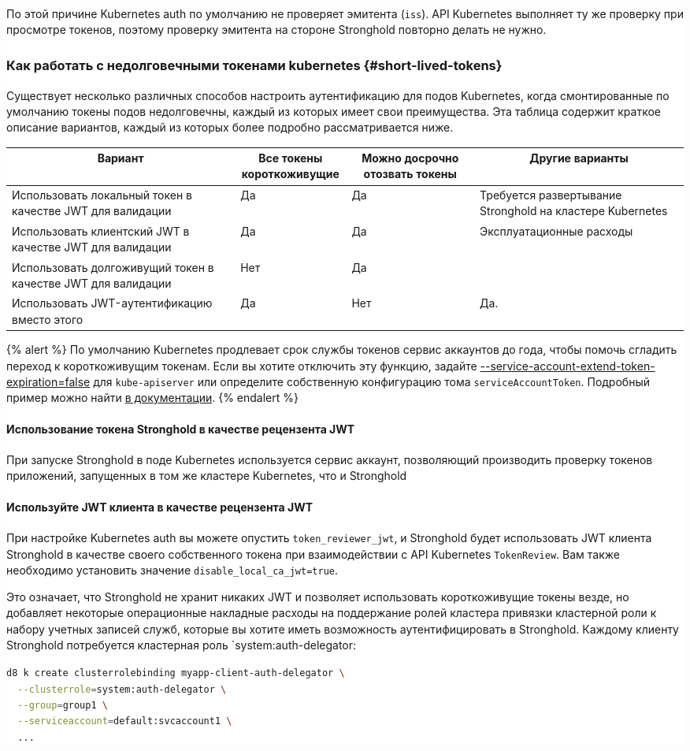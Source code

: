 По этой причине Kubernetes auth по умолчанию не проверяет эмитента (`iss`). API Kubernetes выполняет ту же проверку при просмотре токенов, поэтому проверку эмитента на стороне Stronghold повторно делать не нужно.

### Как работать с недолговечными токенами kubernetes {#short-lived-tokens}

Существует несколько различных способов настроить аутентификацию для подов Kubernetes,
когда смонтированные по умолчанию токены подов недолговечны, каждый из которых имеет свои преимущества.
Эта таблица содержит краткое описание вариантов, каждый из которых более подробно рассматривается ниже.

| Вариант | Все токены короткоживущие | Можно досрочно отозвать токены | Другие варианты |
|--------------------------------------|----------------------------|-------------------------|-----------------------------------------------------------|
| Использовать локальный токен в качестве JWT для валидации | Да | Да | Требуется развертывание Stronghold на кластере Kubernetes | Да | Да.
| Использовать клиентский JWT в качестве JWT для валидации | Да | Да | Эксплуатационные расходы |
Использовать долгоживущий токен в качестве JWT для валидации | Нет | Да | | |
| Использовать JWT-аутентификацию вместо этого | Да | Нет | Да. |

{% alert %}
По умолчанию Kubernetes продлевает срок службы токенов сервис аккаунтов до года, чтобы помочь сгладить переход к короткоживущим токенам.
Если вы хотите отключить эту функцию, задайте [--service-account-extend-token-expiration=false](https://kubernetes.io/docs/reference/command-line-tools-reference/kube-apiserver/#options) для `kube-apiserver` или определите собственную конфигурацию тома `serviceAccountToken`.
Подробный пример можно найти [в документации](jwt/oidc-providers/kubernetes.html#specifying-ttl-and-audience).
{% endalert %}

#### Использование токена Stronghold в качестве рецензента JWT

При запуске Stronghold в поде Kubernetes используется сервис аккаунт, позволяющий производить проверку токенов приложений, запущенных в том же кластере Kubernetes, что и Stronghold

#### Используйте JWT клиента в качестве рецензента JWT

При настройке Kubernetes auth вы можете опустить `token_reviewer_jwt`, и Stronghold
будет использовать JWT клиента Stronghold в качестве своего собственного токена при взаимодействии с
API Kubernetes `TokenReview`. Вам также необходимо установить значение `disable_local_ca_jwt=true`.

Это означает, что Stronghold не хранит никаких JWT и позволяет использовать короткоживущие токены
везде, но добавляет некоторые операционные накладные расходы на поддержание ролей кластера
привязки кластерной роли к набору учетных записей служб, которые вы хотите иметь возможность аутентифицировать в
Stronghold. Каждому клиенту Stronghold потребуется кластерная роль `system:auth-delegator:

```bash
d8 k create clusterrolebinding myapp-client-auth-delegator \
  --clusterrole=system:auth-delegator \
  --group=group1 \
  --serviceaccount=default:svcaccount1 \
  ...
```
